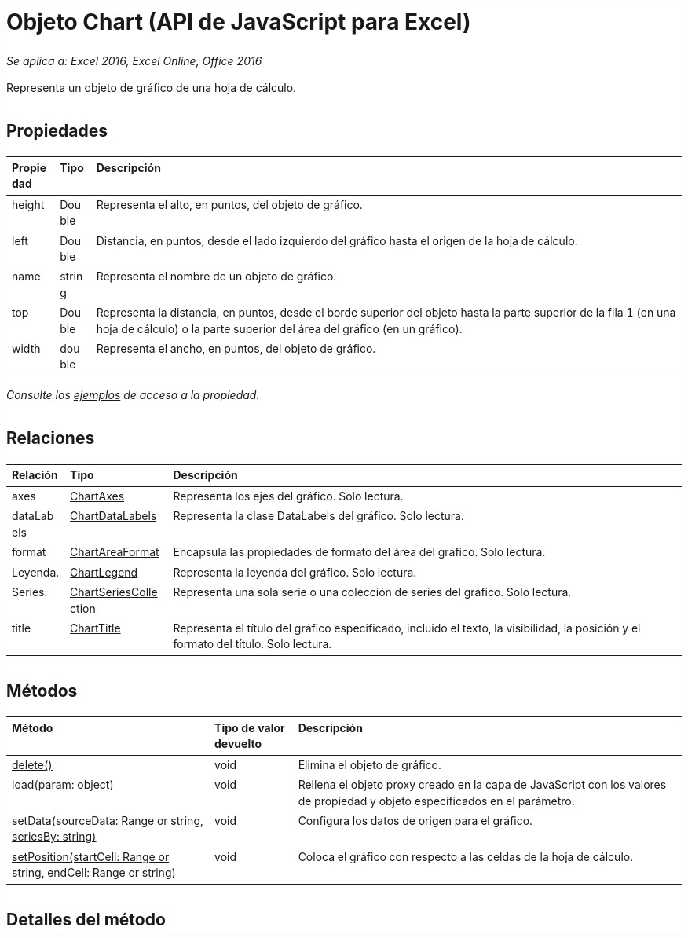 # Objeto Chart (API de JavaScript para Excel)

_Se aplica a: Excel 2016, Excel Online, Office 2016_

Representa un objeto de gráfico de una hoja de cálculo.

## Propiedades

| Propiedad   | Tipo|Descripción
|:---------------|:--------|:----------|
|height|Double|Representa el alto, en puntos, del objeto de gráfico.|
|left|Double|Distancia, en puntos, desde el lado izquierdo del gráfico hasta el origen de la hoja de cálculo.|
|name|string|Representa el nombre de un objeto de gráfico.|
|top|Double|Representa la distancia, en puntos, desde el borde superior del objeto hasta la parte superior de la fila 1 (en una hoja de cálculo) o la parte superior del área del gráfico (en un gráfico).|
|width|double|Representa el ancho, en puntos, del objeto de gráfico.|

_Consulte los [ejemplos](#property-access-examples) de acceso a la propiedad._

## Relaciones
| Relación | Tipo|Descripción|
|:---------------|:--------|:----------|
|axes|[ChartAxes](chartaxes.md)|Representa los ejes del gráfico. Solo lectura.|
|dataLabels|[ChartDataLabels](chartdatalabels.md)|Representa la clase DataLabels del gráfico. Solo lectura.|
|format|[ChartAreaFormat](chartareaformat.md)|Encapsula las propiedades de formato del área del gráfico. Solo lectura.|
|Leyenda.|[ChartLegend](chartlegend.md)|Representa la leyenda del gráfico. Solo lectura.|
|Series.|[ChartSeriesCollection](chartseriescollection.md)|Representa una sola serie o una colección de series del gráfico. Solo lectura.|
|title|[ChartTitle](charttitle.md)|Representa el título del gráfico especificado, incluido el texto, la visibilidad, la posición y el formato del título. Solo lectura.|

## Métodos

| Método   | Tipo de valor devuelto|Descripción|
|:---------------|:--------|:----------|
|[delete()](#delete)|void|Elimina el objeto de gráfico.|
|[load(param: object)](#loadparam-object)|void|Rellena el objeto proxy creado en la capa de JavaScript con los valores de propiedad y objeto especificados en el parámetro.|
|[setData(sourceData: Range or string, seriesBy: string)](#setdatasourcedata-range-or-string-seriesby-string)|void|Configura los datos de origen para el gráfico.|
|[setPosition(startCell: Range or string, endCell: Range or string)](#setpositionstartcell-range-or-string-endcell-range-or-string)|void|Coloca el gráfico con respecto a las celdas de la hoja de cálculo.|

## Detalles del método
